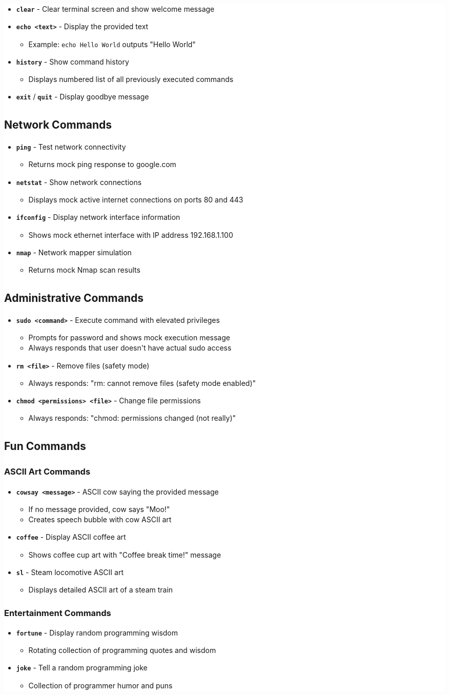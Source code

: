 - **`clear`** - Clear terminal screen and show welcome message

- **`echo <text>`** - Display the provided text
  - Example: `echo Hello World` outputs "Hello World"

- **`history`** - Show command history
  - Displays numbered list of all previously executed commands

- **`exit`** / **`quit`** - Display goodbye message

## Network Commands
- **`ping`** - Test network connectivity
  - Returns mock ping response to google.com

- **`netstat`** - Show network connections
  - Displays mock active internet connections on ports 80 and 443

- **`ifconfig`** - Display network interface information
  - Shows mock ethernet interface with IP address 192.168.1.100

- **`nmap`** - Network mapper simulation
  - Returns mock Nmap scan results

## Administrative Commands
- **`sudo <command>`** - Execute command with elevated privileges
  - Prompts for password and shows mock execution message
  - Always responds that user doesn't have actual sudo access

- **`rm <file>`** - Remove files (safety mode)
  - Always responds: "rm: cannot remove files (safety mode enabled)"

- **`chmod <permissions> <file>`** - Change file permissions
  - Always responds: "chmod: permissions changed (not really)"

## Fun Commands

### ASCII Art Commands
- **`cowsay <message>`** - ASCII cow saying the provided message
  - If no message provided, cow says "Moo!"
  - Creates speech bubble with cow ASCII art

- **`coffee`** - Display ASCII coffee art
  - Shows coffee cup art with "Coffee break time!" message

- **`sl`** - Steam locomotive ASCII art
  - Displays detailed ASCII art of a steam train

### Entertainment Commands
- **`fortune`** - Display random programming wisdom
  - Rotating collection of programming quotes and wisdom

- **`joke`** - Tell a random programming joke
  - Collection of programmer humor and puns
